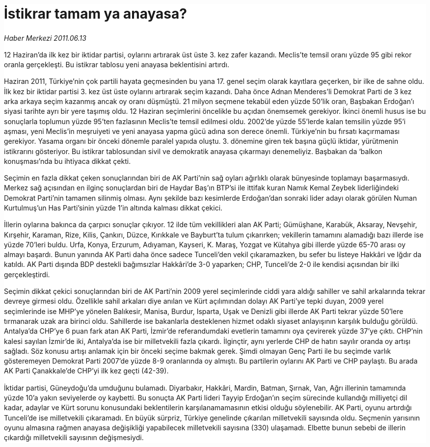 # İstikrar tamam ya anayasa?

*Haber Merkezi 2011.06.13*

<font class="agenda2NewsSpot">
 12 Haziran’da ilk kez bir iktidar partisi, oylarını artırarak üst üste 3. kez zafer kazandı. Meclis’te temsil oranı yüzde 95 gibi rekor oranla gerçekleşti. Bu istikrar tablosu yeni anayasa beklentisini artırdı.
</font>
<font class="newsDetail">
 <p>
  <p class="MsoNormal">
   Haziran 2011, Türkiye’nin çok partili hayata geçmesinden bu yana 17. genel seçim olarak kayıtlara geçerken, bir ilke de sahne oldu. İlk kez bir iktidar partisi 3. kez üst üste oylarını artırarak seçim kazandı. Daha önce Adnan Menderes’li Demokrat Parti de 3 kez arka arkaya seçim kazanmış ancak oy oranı düşmüştü. 21 milyon seçmene tekabül eden yüzde 50’lik oran, Başbakan Erdoğan’ı siyasi tarihte ayrı bir yere taşımış oldu. 12 Haziran seçimlerini öncelikle bu açıdan önemsemek gerekiyor. İkinci önemli husus ise bu sonuçlarla toplumun yüzde 95’ten fazlasının Meclis’te temsil edilmesi oldu. 2002’de yüzde 55’lerde kalan temsilin yüzde 95’i aşması, yeni Meclis’in meşruiyeti ve yeni anayasa yapma gücü adına son derece önemli. Türkiye’nin bu fırsatı kaçırmaması gerekiyor. Yasama organı bir önceki dönemle paralel yapıda oluştu. 3. dönemine giren tek başına güçlü iktidar, yürütmenin istikrarını gösteriyor. Bu istikrar tablosundan sivil ve demokratik anayasa çıkarmayı denemeliyiz. Başbakan da ‘balkon konuşması’nda bu ihtiyaca dikkat çekti.
  </p>
  <p class="MsoNormal">
   Seçimin en fazla dikkat çeken sonuçlarından biri de AK Parti’nin sağ oyları ağırlıklı olarak bünyesinde toplamayı başarmasıydı. Merkez sağ açısından en ilginç sonuçlardan biri de Haydar Baş’ın BTP’si ile ittifak kuran Namık Kemal Zeybek liderliğindeki Demokrat Parti’nin tamamen silinmiş olması. Aynı şekilde bazı kesimlerde Erdoğan’dan sonraki lider adayı olarak görülen Numan Kurtulmuş’un Has Parti’sinin yüzde 1’in altında kalması dikkat çekici.
  </p>
  <p class="MsoNormal">
   İllerin oylarına bakınca da çarpıcı sonuçlar çıkıyor. 12 ilde tüm vekillikleri alan AK Parti; Gümüşhane, Karabük, Aksaray, Nevşehir, Kırşehir, Karaman, Rize, Kilis, Çankırı, Düzce, Kırıkkale ve Bayburt’ta tulum çıkarırken; vekillerin tamamını alamadığı bazı illerde ise yüzde 70’leri buldu. Urfa, Konya, Erzurum, Adıyaman, Kayseri, K. Maraş, Yozgat ve Kütahya gibi illerde yüzde 65-70 arası oy almayı başardı. Bunun yanında AK Parti daha önce sadece Tunceli’den vekil çıkaramazken, bu sefer bu listeye Hakkâri ve Iğdır da katıldı. AK Parti dışında BDP destekli bağımsızlar Hakkâri’de 3-0 yaparken; CHP, Tunceli’de 2-0 ile kendisi açısından bir ilki gerçekleştirdi.
  </p>
  <p class="MsoNormal">
   Seçimin dikkat çekici sonuçlarından biri de AK Parti’nin 2009 yerel seçimlerinde ciddi yara aldığı sahiller ve sahil arkalarında tekrar devreye girmesi oldu. Özellikle sahil arkaları diye anılan ve Kürt açılımından dolayı AK Parti’ye tepki duyan, 2009 yerel seçimlerinde ise MHP’ye yönelen Balıkesir, Manisa, Burdur, Isparta, Uşak ve Denizli gibi illerde AK Parti tekrar yüzde 50’lere tırmanarak uzak ara birinci oldu. Sahillerde ise bakanlarla desteklenen hizmet odaklı siyaset anlayışının karşılık bulduğu görüldü. Antalya’da CHP’ye 6 puan fark atan AK Parti, İzmir’de referandumdaki evetlerin tamamını oya çevirerek yüzde 37’ye çıktı. CHP’nin kalesi sayılan İzmir’de iki, Antalya’da ise bir milletvekili fazla çıkardı. İlginçtir, aynı yerlerde CHP de hatırı sayılır oranda oy artışı sağladı. Söz konusu artışı anlamak için bir önceki seçime bakmak gerek. Şimdi olmayan Genç Parti ile bu seçimde varlık gösteremeyen Demokrat Parti 2007’de yüzde 8-9 oranlarında oy almıştı. Bu partilerin oylarını AK Parti ve CHP paylaştı. Bu arada AK Parti Çanakkale’de CHP’yi ilk kez geçti (42-39).
  </p>
  <p class="MsoNormal">
   İktidar partisi, Güneydoğu’da umduğunu bulamadı. Diyarbakır, Hakkâri, Mardin, Batman, Şırnak, Van, Ağrı illerinin tamamında yüzde 10’a yakın seviyelerde oy kaybetti. Bu sonuçta AK Parti lideri Tayyip Erdoğan’ın seçim sürecinde kullandığı milliyetçi dil kadar, adaylar ve Kürt sorunu konusundaki beklentilerin karşılanamamasının etkisi olduğu söylenebilir. AK Parti, oyunu artırdığı Tunceli’de ise milletvekili çıkaramadı. En büyük sürpriz, Türkiye genelinde çıkarılan milletvekili sayısında oldu. Seçmenin yarısının oyunu almasına rağmen anayasa değişikliği yapabilecek milletvekili sayısına (330) ulaşamadı. Elbette bunun sebebi de illerin çıkardığı milletvekili sayısının değişmesiydi.
  </p>
  <p class="MsoNormal">